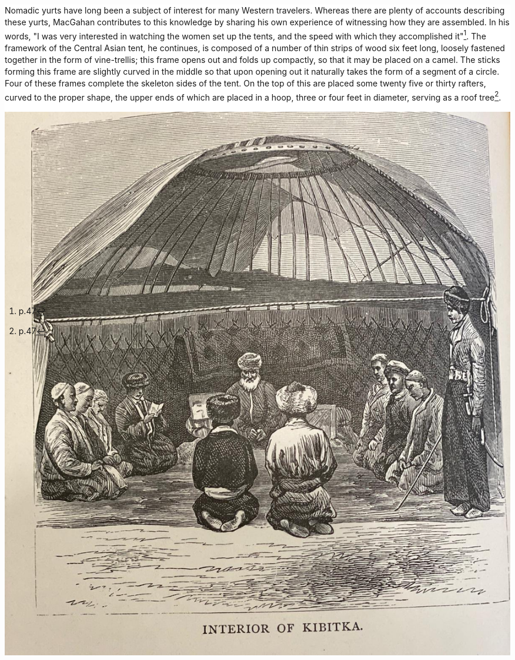 Nomadic yurts have long been a subject of interest for many Western travelers. Whereas there are plenty of accounts describing these yurts, MacGahan contributes to this knowledge by sharing his own experience of witnessing how they are assembled. In his words, "I was very interested in watching the women set up the tents, and the speed with which they accomplished it"[^2]. The framework of the Central Asian tent, he continues, is composed of a number of thin strips of wood six feet long, loosely fastened together in the form of vine-trellis; this frame opens out and folds up compactly, so that it may be placed on a camel. The sticks forming this frame are slightly curved in the middle so that upon opening out it naturally takes the form of a segment of a circle. Four of these frames complete the skeleton sides of the tent. On the top of this are placed some twenty five or thirty rafters, curved to the proper shape, the upper ends of which are placed in a hoop, three or four feet in diameter, serving as a roof tree[^3].

<div class="post-inline-img float-left m-3" style="height: 300px;">
  <img src="/assets/images/western-eyes/macgahan/3-interior-kibitka.jpeg">
</div>


[^1]: p.23
[^2]: p.47
[^3]: p.47
[^4]: p.93
[^5]: p.68